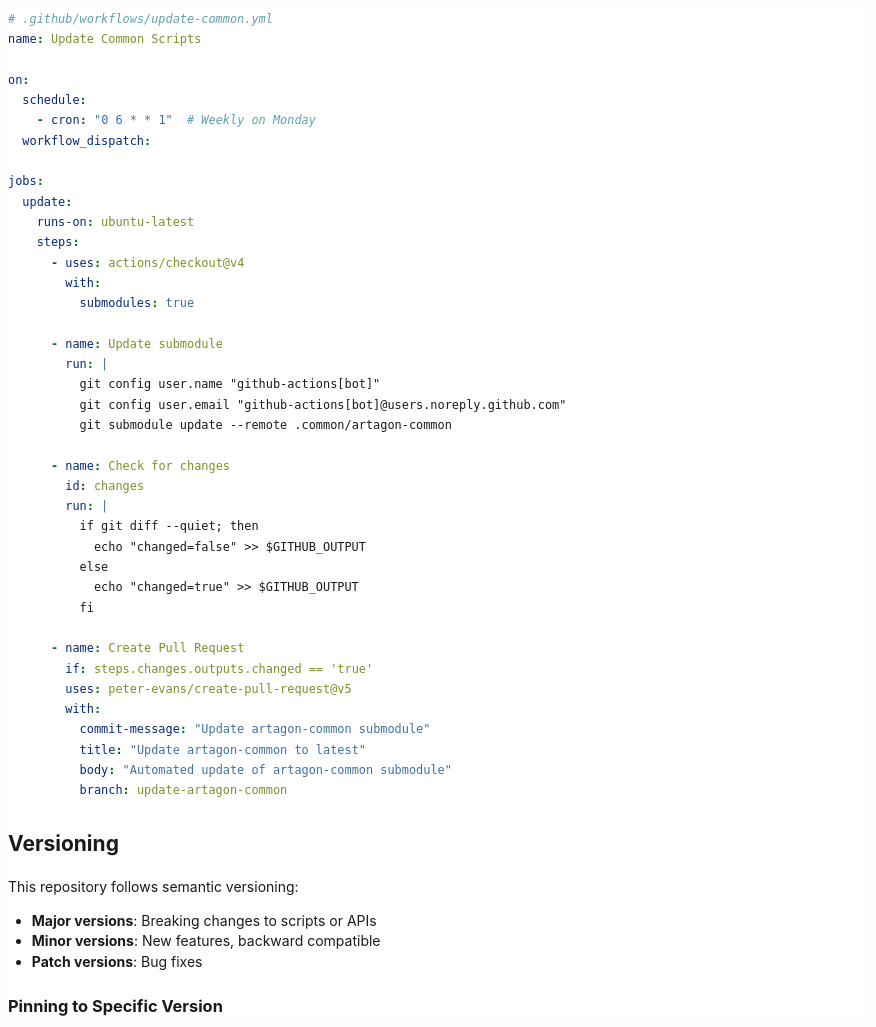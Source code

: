 ```yaml
# .github/workflows/update-common.yml
name: Update Common Scripts

on:
  schedule:
    - cron: "0 6 * * 1"  # Weekly on Monday
  workflow_dispatch:

jobs:
  update:
    runs-on: ubuntu-latest
    steps:
      - uses: actions/checkout@v4
        with:
          submodules: true

      - name: Update submodule
        run: |
          git config user.name "github-actions[bot]"
          git config user.email "github-actions[bot]@users.noreply.github.com"
          git submodule update --remote .common/artagon-common

      - name: Check for changes
        id: changes
        run: |
          if git diff --quiet; then
            echo "changed=false" >> $GITHUB_OUTPUT
          else
            echo "changed=true" >> $GITHUB_OUTPUT
          fi

      - name: Create Pull Request
        if: steps.changes.outputs.changed == 'true'
        uses: peter-evans/create-pull-request@v5
        with:
          commit-message: "Update artagon-common submodule"
          title: "Update artagon-common to latest"
          body: "Automated update of artagon-common submodule"
          branch: update-artagon-common
```

## Versioning

This repository follows semantic versioning:

- **Major versions**: Breaking changes to scripts or APIs
- **Minor versions**: New features, backward compatible
- **Patch versions**: Bug fixes

### Pinning to Specific Version
